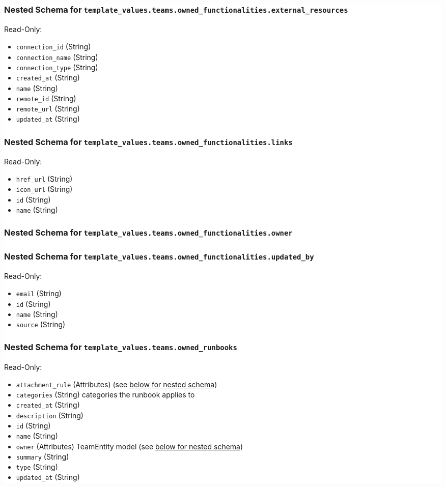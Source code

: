 <a id="nestedatt--template_values--teams--owned_functionalities--external_resources"></a>
### Nested Schema for `template_values.teams.owned_functionalities.external_resources`

Read-Only:

- `connection_id` (String)
- `connection_name` (String)
- `connection_type` (String)
- `created_at` (String)
- `name` (String)
- `remote_id` (String)
- `remote_url` (String)
- `updated_at` (String)


<a id="nestedatt--template_values--teams--owned_functionalities--links"></a>
### Nested Schema for `template_values.teams.owned_functionalities.links`

Read-Only:

- `href_url` (String)
- `icon_url` (String)
- `id` (String)
- `name` (String)


<a id="nestedatt--template_values--teams--owned_functionalities--owner"></a>
### Nested Schema for `template_values.teams.owned_functionalities.owner`


<a id="nestedatt--template_values--teams--owned_functionalities--updated_by"></a>
### Nested Schema for `template_values.teams.owned_functionalities.updated_by`

Read-Only:

- `email` (String)
- `id` (String)
- `name` (String)
- `source` (String)



<a id="nestedatt--template_values--teams--owned_runbooks"></a>
### Nested Schema for `template_values.teams.owned_runbooks`

Read-Only:

- `attachment_rule` (Attributes) (see [below for nested schema](#nestedatt--template_values--teams--owned_runbooks--attachment_rule))
- `categories` (String) categories the runbook applies to
- `created_at` (String)
- `description` (String)
- `id` (String)
- `name` (String)
- `owner` (Attributes) TeamEntity model (see [below for nested schema](#nestedatt--template_values--teams--owned_runbooks--owner))
- `summary` (String)
- `type` (String)
- `updated_at` (String)
